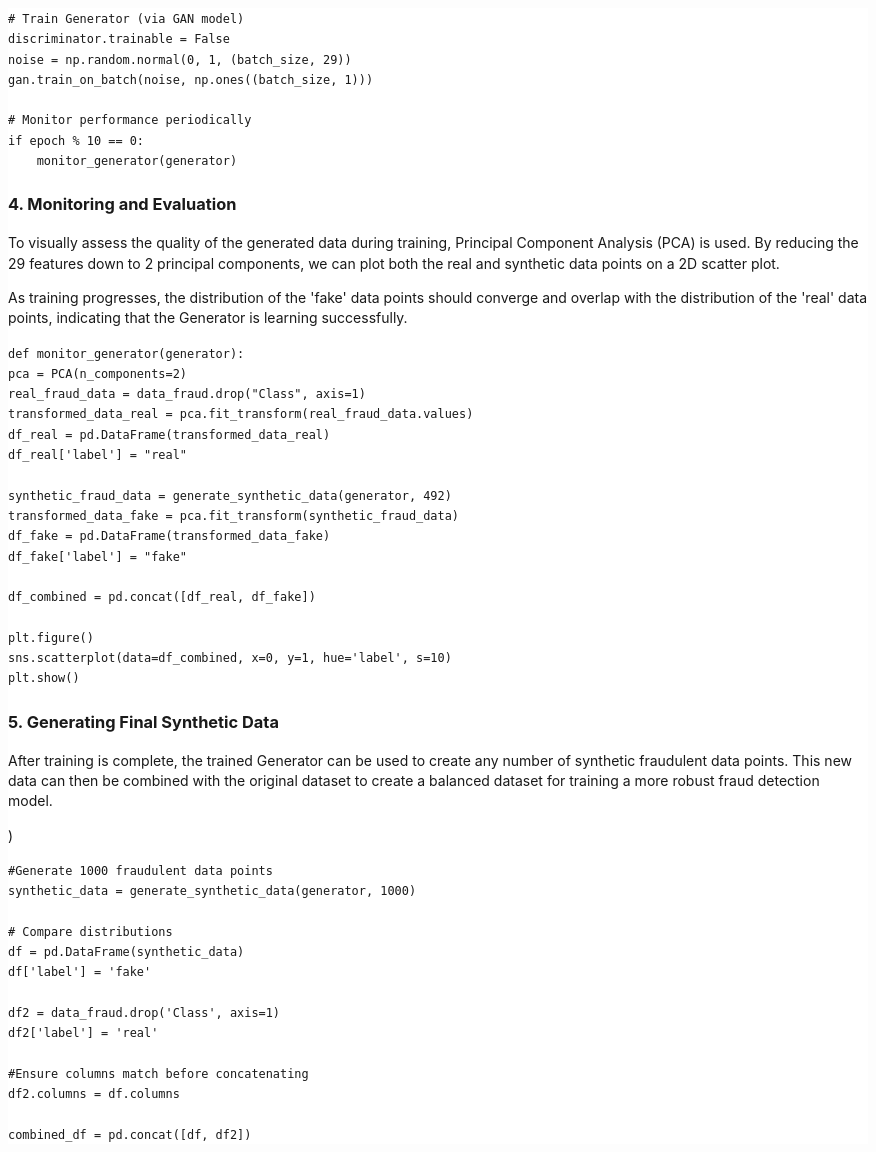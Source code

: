     # Train Generator (via GAN model)
    discriminator.trainable = False
    noise = np.random.normal(0, 1, (batch_size, 29))
    gan.train_on_batch(noise, np.ones((batch_size, 1)))
    
    # Monitor performance periodically
    if epoch % 10 == 0:
        monitor_generator(generator)

### 4. Monitoring and Evaluation ###
To visually assess the quality of the generated data during training, Principal Component Analysis (PCA) is used. By reducing the 29 features down to 2 principal components, we can plot both the real and synthetic data points on a 2D scatter plot.

As training progresses, the distribution of the 'fake' data points should converge and overlap with the distribution of the 'real' data points, indicating that the Generator is learning successfully.

    def monitor_generator(generator):
    pca = PCA(n_components=2)
    real_fraud_data = data_fraud.drop("Class", axis=1)
    transformed_data_real = pca.fit_transform(real_fraud_data.values)
    df_real = pd.DataFrame(transformed_data_real)
    df_real['label'] = "real"

    synthetic_fraud_data = generate_synthetic_data(generator, 492)
    transformed_data_fake = pca.fit_transform(synthetic_fraud_data)
    df_fake = pd.DataFrame(transformed_data_fake)
    df_fake['label'] = "fake"

    df_combined = pd.concat([df_real, df_fake])
    
    plt.figure()
    sns.scatterplot(data=df_combined, x=0, y=1, hue='label', s=10)
    plt.show()

### 5. Generating Final Synthetic Data ###
After training is complete, the trained Generator can be used to create any number of synthetic fraudulent data points. This new data can then be combined with the original dataset to create a balanced dataset for training a more robust fraud detection model.

)

    #Generate 1000 fraudulent data points
    synthetic_data = generate_synthetic_data(generator, 1000)

    # Compare distributions
    df = pd.DataFrame(synthetic_data)
    df['label'] = 'fake'

    df2 = data_fraud.drop('Class', axis=1)
    df2['label'] = 'real'

    #Ensure columns match before concatenating
    df2.columns = df.columns

    combined_df = pd.concat([df, df2])

